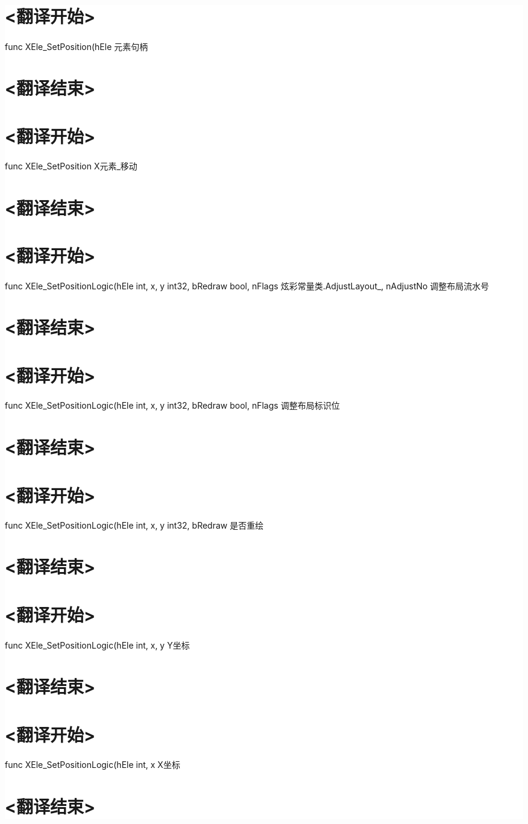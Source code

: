 # <翻译开始>
func XEle_SetPosition(hEle
元素句柄
# <翻译结束>

# <翻译开始>
func XEle_SetPosition
X元素_移动
# <翻译结束>


# <翻译开始>
func XEle_SetPositionLogic(hEle int, x, y int32, bRedraw bool, nFlags 炫彩常量类.AdjustLayout_, nAdjustNo
调整布局流水号
# <翻译结束>

# <翻译开始>
func XEle_SetPositionLogic(hEle int, x, y int32, bRedraw bool, nFlags
调整布局标识位
# <翻译结束>

# <翻译开始>
func XEle_SetPositionLogic(hEle int, x, y int32, bRedraw
是否重绘
# <翻译结束>

# <翻译开始>
func XEle_SetPositionLogic(hEle int, x, y
Y坐标
# <翻译结束>

# <翻译开始>
func XEle_SetPositionLogic(hEle int, x
X坐标
# <翻译结束>
